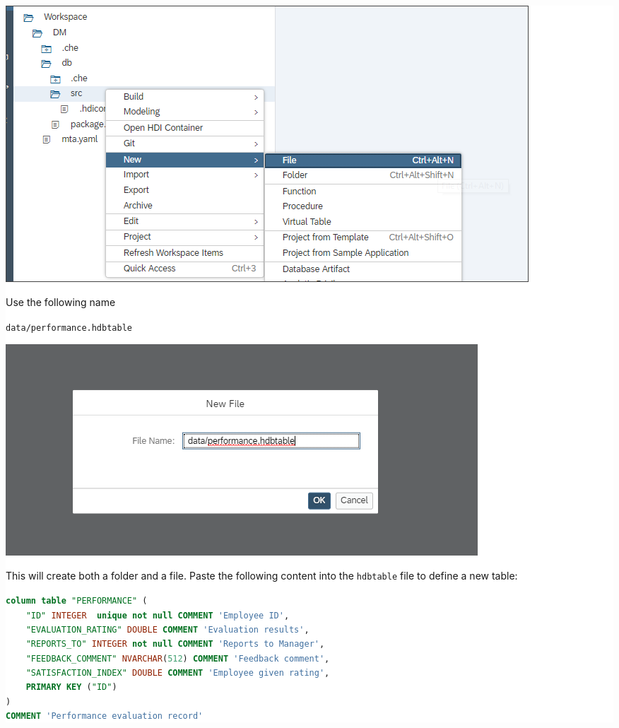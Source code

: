 ![New DB artifact](6.png)

Use the following name

```Text
data/performance.hdbtable
```

![New DB artifact](7.png)

This will create both a folder and a file. Paste the following content into the `hdbtable` file to define a new table:

```sql
column table "PERFORMANCE" (
	"ID" INTEGER  unique not null COMMENT 'Employee ID',
	"EVALUATION_RATING" DOUBLE COMMENT 'Evaluation results',
	"REPORTS_TO" INTEGER not null COMMENT 'Reports to Manager',
	"FEEDBACK_COMMENT" NVARCHAR(512) COMMENT 'Feedback comment',
	"SATISFACTION_INDEX" DOUBLE COMMENT 'Employee given rating',
	PRIMARY KEY ("ID")
)
COMMENT 'Performance evaluation record'

```
